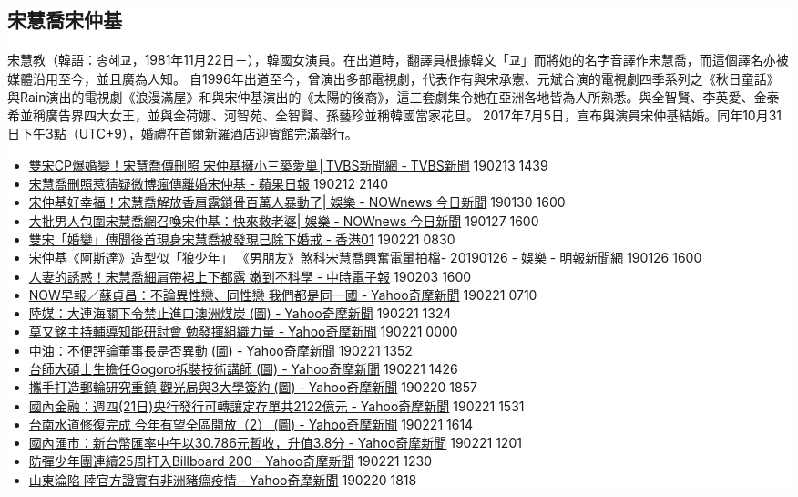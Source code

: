 ## 宋慧喬宋仲基

宋慧教（韓語：송혜교，1981年11月22日－），韓國女演員。在出道時，翻譯員根據韓文「교」而將她的名字音譯作宋慧喬，而這個譯名亦被媒體沿用至今，並且廣為人知。
自1996年出道至今，曾演出多部電視劇，代表作有與宋承憲、元斌合演的電視劇四季系列之《秋日童話》 與Rain演出的電視劇《浪漫滿屋》和與宋仲基演出的《太陽的後裔》，這三套劇集令她在亞洲各地皆為人所熟悉。與全智賢、李英愛、金泰希並稱廣告界四大女王，並與金荷娜、河智苑、全智賢、孫藝珍並稱韓國當家花旦。
2017年7月5日，宣布與演員宋仲基結婚。同年10月31日下午3點（UTC+9），婚禮在首爾新羅酒店迎賓館完滿舉行。
- [雙宋CP爆婚變！宋慧喬傳刪照 宋仲基擁小三築愛巢│TVBS新聞網 - TVBS新聞](https://news.tvbs.com.tw/entertainment/1081855 "雙宋CP爆婚變！宋慧喬傳刪照 宋仲基擁小三築愛巢│TVBS新聞網 - TVBS新聞") 190213 1439
- [宋慧喬刪照惹猜疑微博瘋傳離婚宋仲基 - 蘋果日報](https://tw.appledaily.com/new/realtime/20190212/1516307/ "宋慧喬刪照惹猜疑微博瘋傳離婚宋仲基 - 蘋果日報") 190212 2140
- [宋仲基好幸福！宋慧喬解放香肩露鎖骨百萬人暴動了| 娛樂 - NOWnews 今日新聞](https://www.nownews.com/news/20190130/3206897/ "宋仲基好幸福！宋慧喬解放香肩露鎖骨百萬人暴動了| 娛樂 - NOWnews 今日新聞") 190130 1600
- [大批男人包圍宋慧喬網召喚宋仲基：快來救老婆| 娛樂 - NOWnews 今日新聞](https://www.nownews.com/news/20190127/3199707/ "大批男人包圍宋慧喬網召喚宋仲基：快來救老婆| 娛樂 - NOWnews 今日新聞") 190127 1600
- [雙宋「婚變」傳聞後首現身宋慧喬被發現已除下婚戒 - 香港01](https://www.hk01.com/%E5%8D%B3%E6%99%82%E5%A8%9B%E6%A8%82/297551/%E9%9B%99%E5%AE%8B-%E5%A9%9A%E8%AE%8A-%E5%82%B3%E8%81%9E%E5%BE%8C%E9%A6%96%E7%8F%BE%E8%BA%AB-%E5%AE%8B%E6%85%A7%E5%96%AC%E8%A2%AB%E7%99%BC%E7%8F%BE%E5%B7%B2%E9%99%A4%E4%B8%8B%E5%A9%9A%E6%88%92 "雙宋「婚變」傳聞後首現身宋慧喬被發現已除下婚戒 - 香港01") 190221 0830
- [宋仲基《阿斯達》造型似「狼少年」 《男朋友》煞科宋慧喬興奮電暈拍檔- 20190126 - 娛樂 - 明報新聞網](https://m.mingpao.com/pns/%E5%A8%9B%E6%A8%82/article/20190126/s00016/1548440058560/%E5%AE%8B%E4%BB%B2%E5%9F%BA%E3%80%8A%E9%98%BF%E6%96%AF%E9%81%94%E3%80%8B%E9%80%A0%E5%9E%8B%E4%BC%BC%E3%80%8C%E7%8B%BC%E5%B0%91%E5%B9%B4%E3%80%8D-%E3%80%8A%E7%94%B7%E6%9C%8B%E5%8F%8B%E3%80%8B%E7%85%9E%E7%A7%91%E5%AE%8B%E6%85%A7%E5%96%AC%E8%88%88%E5%A5%AE%E9%9B%BB%E6%9A%88%E6%8B%8D%E6%AA%94 "宋仲基《阿斯達》造型似「狼少年」 《男朋友》煞科宋慧喬興奮電暈拍檔- 20190126 - 娛樂 - 明報新聞網") 190126 1600
- [人妻的誘惑！宋慧喬細肩帶裙上下都露 嫩到不科學 - 中時電子報](https://www.chinatimes.com/realtimenews/20190203001038-260404 "人妻的誘惑！宋慧喬細肩帶裙上下都露 嫩到不科學 - 中時電子報") 190203 1600
- [NOW早報／蘇貞昌：不論異性戀、同性戀 我們都是同一國 - Yahoo奇摩新聞](https://tw.news.yahoo.com/now%E6%97%A9%E5%A0%B1-%E8%98%87%E8%B2%9E%E6%98%8C-%E4%B8%8D%E8%AB%96%E7%95%B0%E6%80%A7%E6%88%80-%E5%90%8C%E6%80%A7%E6%88%80-%E6%88%91%E5%80%91%E9%83%BD%E6%98%AF%E5%90%8C-231010240.html "NOW早報／蘇貞昌：不論異性戀、同性戀 我們都是同一國 - Yahoo奇摩新聞") 190221 0710
- [陸媒：大連海關下令禁止進口澳洲煤炭 (圖) - Yahoo奇摩新聞](https://tw.news.yahoo.com/%E9%99%B8%E5%AA%92-%E5%A4%A7%E9%80%A3%E6%B5%B7%E9%97%9C%E4%B8%8B%E4%BB%A4%E7%A6%81%E6%AD%A2%E9%80%B2%E5%8F%A3%E6%BE%B3%E6%B4%B2%E7%85%A4%E7%82%AD-%E5%9C%96-052441041.html "陸媒：大連海關下令禁止進口澳洲煤炭 (圖) - Yahoo奇摩新聞") 190221 1324
- [莫又銘主持輔導知能研討會 勉發揮組織力量 - Yahoo奇摩新聞](https://tw.news.yahoo.com/%E8%8E%AB%E5%8F%88%E9%8A%98%E4%B8%BB%E6%8C%81%E8%BC%94%E5%B0%8E%E7%9F%A5%E8%83%BD%E7%A0%94%E8%A8%8E%E6%9C%83-%E5%8B%89%E7%99%BC%E6%8F%AE%E7%B5%84%E7%B9%94%E5%8A%9B%E9%87%8F-160000549.html "莫又銘主持輔導知能研討會 勉發揮組織力量 - Yahoo奇摩新聞") 190221 0000
- [中油：不便評論董事長是否異動 (圖) - Yahoo奇摩新聞](https://tw.news.yahoo.com/%E4%B8%AD%E6%B2%B9-%E4%B8%8D%E4%BE%BF%E8%A9%95%E8%AB%96%E8%91%A3%E4%BA%8B%E9%95%B7%E6%98%AF%E5%90%A6%E7%95%B0%E5%8B%95-%E5%9C%96-055242303.html "中油：不便評論董事長是否異動 (圖) - Yahoo奇摩新聞") 190221 1352
- [台師大碩士生擔任Gogoro拆裝技術講師 (圖) - Yahoo奇摩新聞](https://tw.news.yahoo.com/%E5%8F%B0%E5%B8%AB%E5%A4%A7%E7%A2%A9%E5%A3%AB%E7%94%9F%E6%93%94%E4%BB%BBgogoro%E6%8B%86%E8%A3%9D%E6%8A%80%E8%A1%93%E8%AC%9B%E5%B8%AB-%E5%9C%96-062643999.html "台師大碩士生擔任Gogoro拆裝技術講師 (圖) - Yahoo奇摩新聞") 190221 1426
- [攜手打造郵輪研究重鎮 觀光局與3大學簽約 (圖) - Yahoo奇摩新聞](https://tw.news.yahoo.com/%E6%94%9C%E6%89%8B%E6%89%93%E9%80%A0%E9%83%B5%E8%BC%AA%E7%A0%94%E7%A9%B6%E9%87%8D%E9%8E%AE-%E8%A7%80%E5%85%89%E5%B1%80%E8%88%873%E5%A4%A7%E5%AD%B8%E7%B0%BD%E7%B4%84-%E5%9C%96-105731201.html "攜手打造郵輪研究重鎮 觀光局與3大學簽約 (圖) - Yahoo奇摩新聞") 190220 1857
- [國內金融：週四(21日)央行發行可轉讓定存單共2122億元 - Yahoo奇摩新聞](https://tw.news.yahoo.com/%E5%9C%8B%E5%85%A7%E9%87%91%E8%9E%8D-%E9%80%B1%E5%9B%9B-21%E6%97%A5-%E5%A4%AE%E8%A1%8C%E7%99%BC%E8%A1%8C%E5%8F%AF%E8%BD%89%E8%AE%93%E5%AE%9A%E5%AD%98%E5%96%AE%E5%85%B12-122%E5%84%84%E5%85%83-073134739.html "國內金融：週四(21日)央行發行可轉讓定存單共2122億元 - Yahoo奇摩新聞") 190221 1531
- [台南水道修復完成 今年有望全區開放（2） (圖) - Yahoo奇摩新聞](https://tw.news.yahoo.com/%E5%8F%B0%E5%8D%97%E6%B0%B4%E9%81%93%E4%BF%AE%E5%BE%A9%E5%AE%8C%E6%88%90-%E4%BB%8A%E5%B9%B4%E6%9C%89%E6%9C%9B%E5%85%A8%E5%8D%80%E9%96%8B%E6%94%BE-2-%E5%9C%96-081445585.html "台南水道修復完成 今年有望全區開放（2） (圖) - Yahoo奇摩新聞") 190221 1614
- [國內匯市：新台幣匯率中午以30.786元暫收，升值3.8分 - Yahoo奇摩新聞](https://tw.news.yahoo.com/%E5%9C%8B%E5%85%A7%E5%8C%AF%E5%B8%82-%E6%96%B0%E5%8F%B0%E5%B9%A3%E5%8C%AF%E7%8E%87%E4%B8%AD%E5%8D%88%E4%BB%A530-786%E5%85%83%E6%9A%AB%E6%94%B6-%E5%8D%87%E5%80%BC3-8%E5%88%86-040107134.html "國內匯市：新台幣匯率中午以30.786元暫收，升值3.8分 - Yahoo奇摩新聞") 190221 1201
- [防彈少年團連續25周打入Billboard 200 - Yahoo奇摩新聞](https://tw.news.yahoo.com/%E9%98%B2%E5%BD%88%E5%B0%91%E5%B9%B4%E5%9C%98%E9%80%A3%E7%BA%8C25%E5%91%A8%E6%89%93%E5%85%A5billboard-200-043003803.html "防彈少年團連續25周打入Billboard 200 - Yahoo奇摩新聞") 190221 1230
- [山東淪陷 陸官方證實有非洲豬瘟疫情 - Yahoo奇摩新聞](https://tw.news.yahoo.com/%E5%B1%B1%E6%9D%B1%E6%B7%AA%E9%99%B7-%E9%99%B8%E5%AE%98%E6%96%B9%E8%AD%89%E5%AF%A6%E6%9C%89%E9%9D%9E%E6%B4%B2%E8%B1%AC%E7%98%9F%E7%96%AB%E6%83%85-101830842.html "山東淪陷 陸官方證實有非洲豬瘟疫情 - Yahoo奇摩新聞") 190220 1818